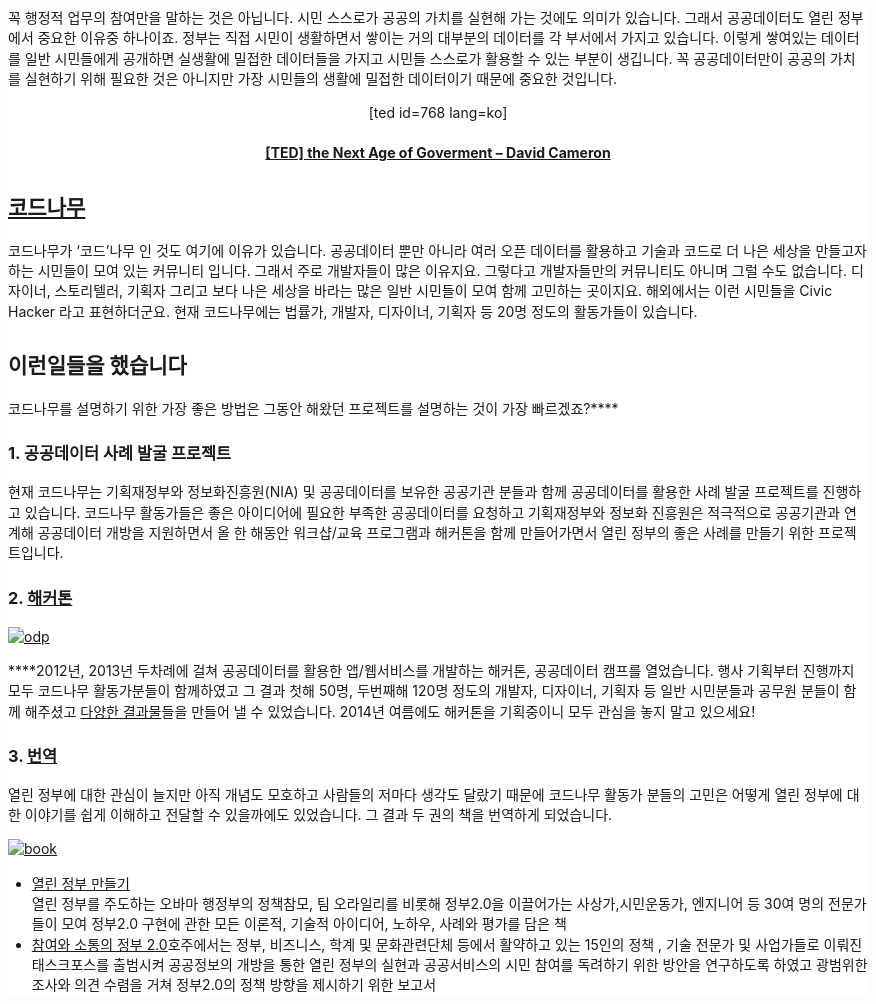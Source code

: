 꼭 행정적 업무의 참여만을 말하는 것은 아닙니다. 시민 스스로가 공공의 가치를 실현해 가는 것에도 의미가 있습니다. 그래서 공공데이터도 열린 정부에서 중요한 이유중 하나이죠. 정부는 직접 시민이 생활하면서 쌓이는 거의 대부분의 데이터를 각 부서에서 가지고 있습니다. 이렇게 쌓여있는 데이터를 일반 시민들에게 공개하면 실생활에 밀접한 데이터들을 가지고 시민들 스스로가 활용할 수 있는 부분이 생깁니다. 꼭 공공데이터만이 공공의 가치를 실현하기 위해 필요한 것은 아니지만 가장 시민들의 생활에 밀접한 데이터이기 때문에 중요한 것입니다.

<p class="aligncenter" style="text-align: center;">
  [ted id=768 lang=ko]
</p>

<h4 style="text-align: center;">
  <a href="http://www.ted.com/talks/david_cameron">[TED] the Next Age of Goverment &#8211; David Cameron</a>
</h4>

## <a href="http://codenamu.org/about" target="_blank"><strong>코드나무</strong></a>

코드나무가 &#8216;코드&#8217;나무 인 것도 여기에 이유가 있습니다. 공공데이터 뿐만 아니라 여러 오픈 데이터를 활용하고 기술과 코드로 더 나은 세상을 만들고자 하는 시민들이 모여 있는 커뮤니티 입니다. 그래서 주로 개발자들이 많은 이유지요. 그렇다고 개발자들만의 커뮤니티도 아니며 그럴 수도 없습니다. 디자이너, 스토리텔러, 기획자 그리고 보다 나은 세상을 바라는 많은 일반 시민들이 모여 함께 고민하는 곳이지요. 해외에서는 이런 시민들을 Civic Hacker 라고 표현하더군요. 현재 코드나무에는 법률가, 개발자, 디자이너, 기획자 등 20명 정도의 활동가들이 있습니다.

## 

## **이런일들을 했습니다**

코드나무를 설명하기 위한 가장 좋은 방법은 그동안 해왔던 프로젝트를 설명하는 것이 가장 빠르겠죠?****

### 1. 공공데이터 사례 발굴 프로젝트

현재 코드나무는 기획재정부와 정보화진흥원(NIA) 및 공공데이터를 보유한 공공기관 분들과 함께 공공데이터를 활용한 사례 발굴 프로젝트를 진행하고 있습니다. 코드나무 활동가들은 좋은 아이디어에 필요한 부족한 공공데이터를 요청하고 기획재정부와 정보화 진흥원은 적극적으로 공공기관과 연계해 공공데이터 개방을 지원하면서 올 한 해동안 워크샵/교육 프로그램과 해커톤을 함께 만들어가면서 열린 정부의 좋은 사례를 만들기 위한 프로젝트입니다.

### 2. [**해커톤**][2]

<div>
  <p>
    <a href="http://codenamu.org/wp-content/uploads/2013/07/odp1.png"><img class="aligncenter" alt="odp" src="http://codenamu.org/wp-content/uploads/2013/07/odp1.png" width="600" height="161" /></a>
  </p>
</div>

****2012년, 2013년 두차례에 걸쳐 공공데이터를 활용한 앱/웹서비스를 개발하는 해커톤, 공공데이터 캠프를 열었습니다. 행사 기획부터 진행까지 모두 코드나무 활동가분들이 함께하였고 그 결과 첫해 50명, 두번째해 120명 정도의 개발자, 디자이너, 기획자 등 일반 시민분들과 공무원 분들이 함께 해주셨고 [다양한 결과물][3]들을 만들어 낼 수 있었습니다. 2014년 여름에도 해커톤을 기획중이니 모두 관심을 놓지 말고 있으세요!

### 3. [번역][4]

열린 정부에 대한 관심이 늘지만 아직 개념도 모호하고 사람들의 저마다 생각도 달랐기 때문에 코드나무 활동가 분들의 고민은 어떻게 열린 정부에 대한 이야기를 쉽게 이해하고 전달할 수 있을까에도 있었습니다. 그 결과 두 권의 책을 번역하게 되었습니다.

[<img class="aligncenter" alt="book" src="http://codenamu.org/wp-content/uploads/2012/05/2222.png" width="564" height="220" />][5]

*   <a href="http://book.daum.net/detail/book.do?bookid=KOR9788960772779" target="_blank">열린 정부 만들기</a>  
    열린 정부를 주도하는 오바마 행정부의 정책참모, 팀 오라일리를 비롯해 정부2.0을 이끌어가는 사상가,시민운동가, 엔지니어 등 30여 명의 전문가들이 모여 정부2.0 구현에 관한 모든 이론적, 기술적 아이디어, 노하우, 사례와 평가를 담은 책
*   <a href="http://book.daum.net/detail/book.do?bookid=KOR9788996366539" target="_blank">참여와 소통의 정부 2.0</a>호주에서는 정부, 비즈니스, 학계 및 문화관련단체 등에서 활약하고 있는 15인의 정책 , 기술 전문가 및 사업가들로 이뤄진 태스크포스를 출범시켜 공공정보의 개방을 통한 열린 정부의 실현과 공공서비스의 시민 참여를 독려하기 위한 방안을 연구하도록 하였고 광범위한 조사와 의견 수렴을 거쳐 정부2.0의 정책 방향을 제시하기 위한 보고서


 [1]: http://www.seouldigitalforum.org/2014/kr
 [2]: http://codenamu.org/projects/hackathon/
 [3]: http://codenamu.org/services
 [4]: http://codenamu.org/projects/translate/
 [5]: http://codenamu.org/wp-content/uploads/2012/05/2222.png
 [6]: http://codenamu.org/projects/consulting/
 [7]: http://codenamu.org/blog/category/project/read-public-data/
 [8]: http://codeforamerica.org
 [9]: http://sunlightfoundation.com
 [10]: http://sunlightfoundation.com/tools/
 [11]: http://sunlightfoundation.com/api/
 [12]: http://okfnlabs.org/
 [13]: https://index.okfn.org/